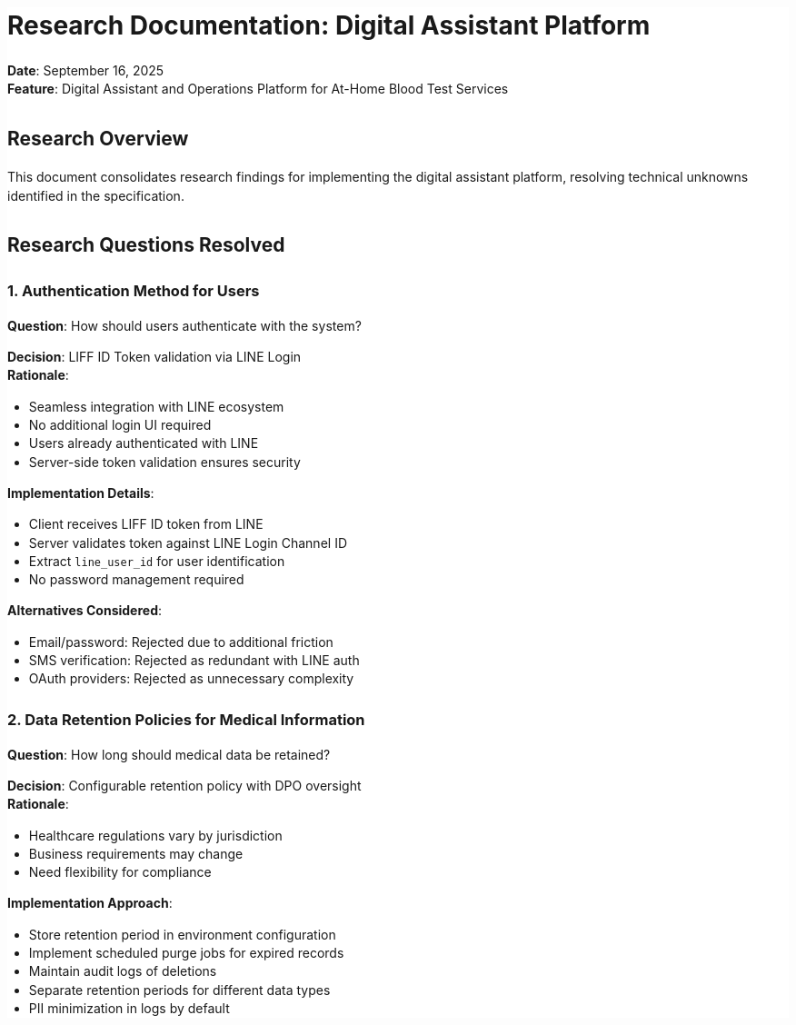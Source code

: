 # Research Documentation: Digital Assistant Platform

**Date**: September 16, 2025  
**Feature**: Digital Assistant and Operations Platform for At-Home Blood Test Services

## Research Overview

This document consolidates research findings for implementing the digital assistant platform, resolving technical unknowns identified in the specification.

## Research Questions Resolved

### 1. Authentication Method for Users

**Question**: How should users authenticate with the system?

**Decision**: LIFF ID Token validation via LINE Login  
**Rationale**:

- Seamless integration with LINE ecosystem
- No additional login UI required
- Users already authenticated with LINE
- Server-side token validation ensures security

**Implementation Details**:

- Client receives LIFF ID token from LINE
- Server validates token against LINE Login Channel ID
- Extract `line_user_id` for user identification
- No password management required

**Alternatives Considered**:

- Email/password: Rejected due to additional friction
- SMS verification: Rejected as redundant with LINE auth
- OAuth providers: Rejected as unnecessary complexity

### 2. Data Retention Policies for Medical Information

**Question**: How long should medical data be retained?

**Decision**: Configurable retention policy with DPO oversight  
**Rationale**:

- Healthcare regulations vary by jurisdiction
- Business requirements may change
- Need flexibility for compliance

**Implementation Approach**:

- Store retention period in environment configuration
- Implement scheduled purge jobs for expired records
- Maintain audit logs of deletions
- Separate retention periods for different data types
- PII minimization in logs by default
